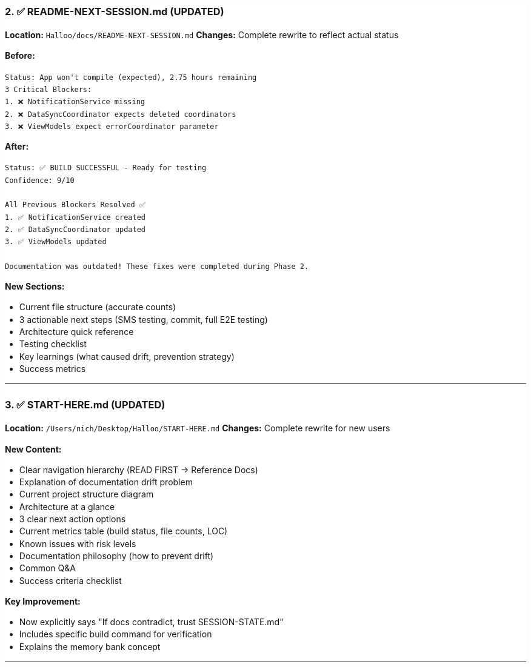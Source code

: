 ### 2. ✅ README-NEXT-SESSION.md (UPDATED)
**Location:** `Halloo/docs/README-NEXT-SESSION.md`
**Changes:** Complete rewrite to reflect actual status

**Before:**
```
Status: App won't compile (expected), 2.75 hours remaining
3 Critical Blockers:
1. ❌ NotificationService missing
2. ❌ DataSyncCoordinator expects deleted coordinators
3. ❌ ViewModels expect errorCoordinator parameter
```

**After:**
```
Status: ✅ BUILD SUCCESSFUL - Ready for testing
Confidence: 9/10

All Previous Blockers Resolved ✅
1. ✅ NotificationService created
2. ✅ DataSyncCoordinator updated
3. ✅ ViewModels updated

Documentation was outdated! These fixes were completed during Phase 2.
```

**New Sections:**
- Current file structure (accurate counts)
- 3 actionable next steps (SMS testing, commit, full E2E testing)
- Architecture quick reference
- Testing checklist
- Key learnings (what caused drift, prevention strategy)
- Success metrics

---

### 3. ✅ START-HERE.md (UPDATED)
**Location:** `/Users/nich/Desktop/Halloo/START-HERE.md`
**Changes:** Complete rewrite for new users

**New Content:**
- Clear navigation hierarchy (READ FIRST → Reference Docs)
- Explanation of documentation drift problem
- Current project structure diagram
- Architecture at a glance
- 3 clear next action options
- Current metrics table (build status, file counts, LOC)
- Known issues with risk levels
- Documentation philosophy (how to prevent drift)
- Common Q&A
- Success criteria checklist

**Key Improvement:**
- Now explicitly says "If docs contradict, trust SESSION-STATE.md"
- Includes specific build command for verification
- Explains the memory bank concept

---